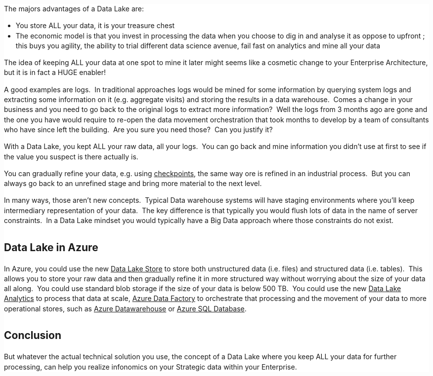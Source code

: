 The majors advantages of a Data Lake are:
<ul>
	<li>You store ALL your data, it is your treasure chest</li>
	<li>The economic model is that you invest in processing the data when you choose to dig in and analyse it as oppose to upfront ; this buys you agility, the ability to trial different data science avenue, fail fast on analytics and mine all your data</li>
</ul>
The idea of keeping ALL your data at one spot to mine it later might seems like a cosmetic change to your Enterprise Architecture, but it is in fact a HUGE enabler!

A good examples are logs.  In traditional approaches logs would be mined for some information by querying system logs and extracting some information on it (e.g. aggregate visits) and storing the results in a data warehouse.  Comes a change in your business and you need to go back to the original logs to extract more information?  Well the logs from 3 months ago are gone and the one you have would require to re-open the data movement orchestration that took months to develop by a team of consultants who have since left the building.  Are you sure you need those?  Can you justify it?

With a Data Lake, you kept ALL your raw data, all your logs.  You can go back and mine information you didn’t use at first to see if the value you suspect is there actually is.

You can gradually refine your data, e.g. using <a href="http://vincentlauzon.com/2015/12/28/checkpoints-in-etl/">checkpoints</a>, the same way ore is refined in an industrial process.  But you can always go back to an unrefined stage and bring more material to the next level.

In many ways, those aren’t new concepts.  Typical Data warehouse systems will have staging environments where you’ll keep intermediary representation of your data.  The key difference is that typically you would flush lots of data in the name of server constraints.  In a Data Lake mindset you would typically have a Big Data approach where those constraints do not exist.
<h2>Data Lake in Azure</h2>
In Azure, you could use the new <a href="https://azure.microsoft.com/en-us/services/data-lake-store/" target="_blank">Data Lake Store</a> to store both unstructured data (i.e. files) and structured data (i.e. tables).  This allows you to store your raw data and then gradually refine it in more structured way without worrying about the size of your data all along.  You could use standard blob storage if the size of your data is below 500 TB.  You could use the new <a href="http://vincentlauzon.com/2015/09/30/azure-data-lake-early-look/">Data Lake Analytics</a> to process that data at scale, <a href="https://azure.microsoft.com/en-us/services/data-factory/" target="_blank">Azure Data Factory</a> to orchestrate that processing and the movement of your data to more operational stores, such as <a href="https://azure.microsoft.com/en-us/services/sql-data-warehouse/" target="_blank">Azure Datawarehouse</a> or <a href="https://azure.microsoft.com/en-us/services/sql-database/" target="_blank">Azure SQL Database</a>.
<h2>Conclusion</h2>
But whatever the actual technical solution you use, the concept of a Data Lake where you keep ALL your data for further processing, can help you realize infonomics on your Strategic data within your Enterprise.